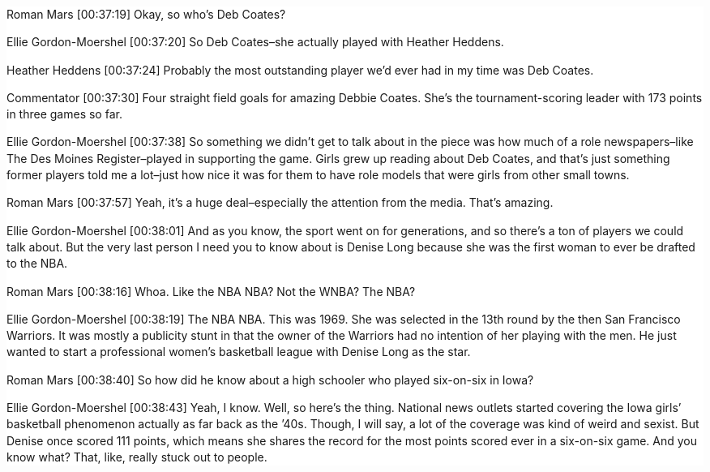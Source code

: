 
Roman Mars 
[00:37:19] 
Okay, so who’s Deb Coates? 


Ellie Gordon-Moershel 
[00:37:20] 
So Deb Coates–she actually played with Heather Heddens. 


Heather Heddens 
[00:37:24] 
Probably the most outstanding player we’d ever had in my time was Deb Coates. 


Commentator 
[00:37:30] 
Four straight field goals for amazing Debbie Coates. She’s the tournament-scoring leader with 173 points in three games so far. 


Ellie Gordon-Moershel 
[00:37:38] 
So something we didn’t get to talk about in the piece was how much of a role newspapers–like The Des Moines Register–played in supporting the game. Girls grew up reading about Deb Coates, and that’s just something former players told me a lot–just how nice it was for them to have role models that were girls from other small towns. 


Roman Mars 
[00:37:57] 
Yeah, it’s a huge deal–especially the attention from the media. That’s amazing. 


Ellie Gordon-Moershel 
[00:38:01] 
And as you know, the sport went on for generations, and so there’s a ton of players we could talk about. But the very last person I need you to know about is Denise Long because she was the first woman to ever be drafted to the NBA. 


Roman Mars 
[00:38:16] 
Whoa. Like the NBA NBA? Not the WNBA? The NBA? 


Ellie Gordon-Moershel 
[00:38:19] 
The NBA NBA. This was 1969. She was selected in the 13th round by the then San Francisco Warriors. It was mostly a publicity stunt in that the owner of the Warriors had no intention of her playing with the men. He just wanted to start a professional women’s basketball league with Denise Long as the star. 


Roman Mars 
[00:38:40] 
So how did he know about a high schooler who played six-on-six in Iowa? 


Ellie Gordon-Moershel 
[00:38:43] 
Yeah, I know. Well, so here’s the thing. National news outlets started covering the Iowa girls’ basketball phenomenon actually as far back as the ’40s. Though, I will say, a lot of the coverage was kind of weird and sexist. But Denise once scored 111 points, which means she shares the record for the most points scored ever in a six-on-six game. And you know what? That, like, really stuck out to people. 
